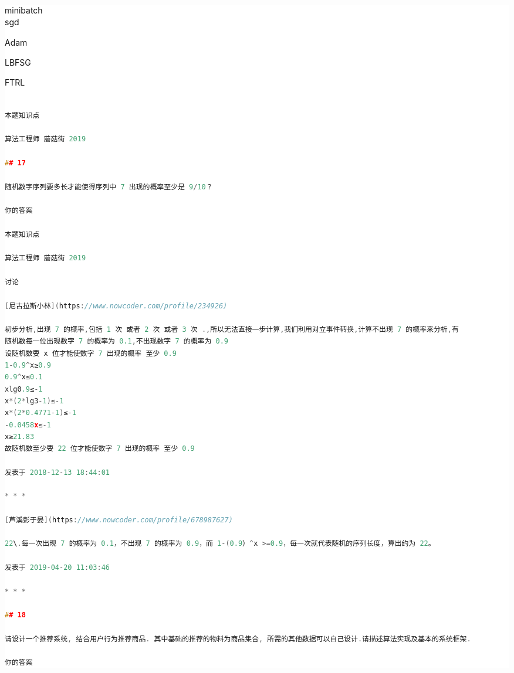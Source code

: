 ```cpp
```
minibatch<br>sgd
```cpp

```
Adam
```cpp

```
LBFSG
```cpp

```
FTRL
```cpp

本题知识点

算法工程师 蘑菇街 2019

## 17

随机数字序列要多长才能使得序列中 7 出现的概率至少是 9/10？

你的答案

本题知识点

算法工程师 蘑菇街 2019

讨论

[尼古拉斯小林](https://www.nowcoder.com/profile/234926)

初步分析,出现 7 的概率,包括 1 次 或者 2 次 或者 3 次 .,所以无法直接一步计算,我们利用对立事件转换,计算不出现 7 的概率来分析,有
随机数每一位出现数字 7 的概率为 0.1,不出现数字 7 的概率为 0.9
设随机数要 x 位才能使数字 7 出现的概率 至少 0.9
1-0.9^x≥0.9
0.9^x≤0.1
xlg0.9≤-1
x*(2*lg3-1)≤-1
x*(2*0.4771-1)≤-1
-0.0458x≤-1
x≥21.83
故随机数至少要 22 位才能使数字 7 出现的概率 至少 0.9

发表于 2018-12-13 18:44:01

* * *

[芦溪彭于晏](https://www.nowcoder.com/profile/678987627)

22\.每一次出现 7 的概率为 0.1，不出现 7 的概率为 0.9，而 1-(0.9）^x >=0.9，每一次就代表随机的序列长度，算出约为 22。

发表于 2019-04-20 11:03:46

* * *

## 18

请设计一个推荐系统, 结合用户行为推荐商品. 其中基础的推荐的物料为商品集合, 所需的其他数据可以自己设计.请描述算法实现及基本的系统框架.

你的答案

```